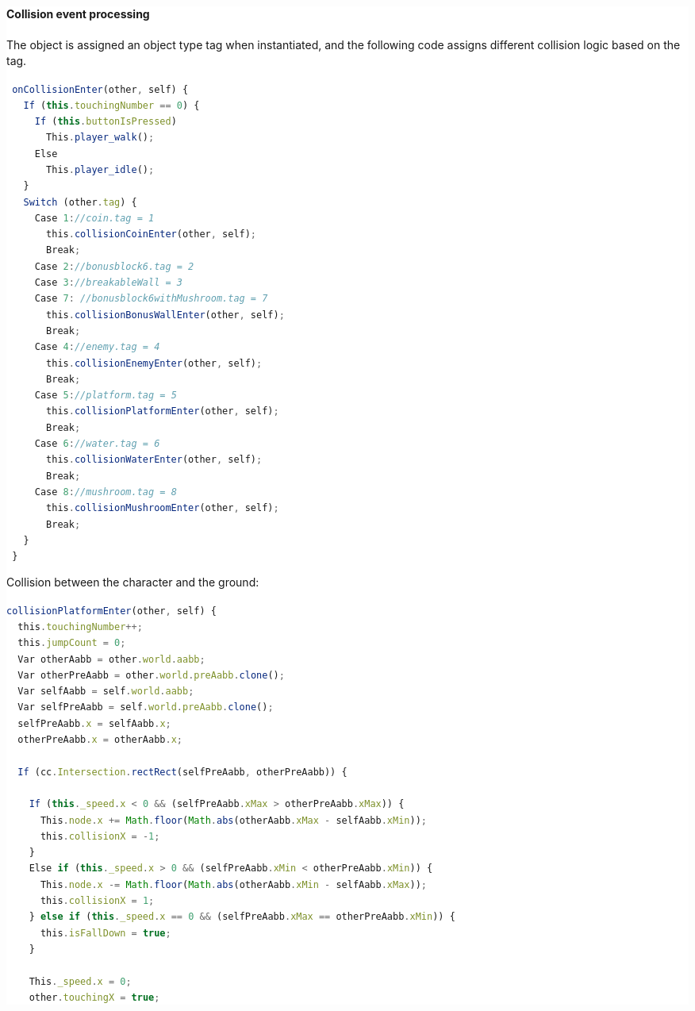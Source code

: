 #### Collision event processing

The object is assigned an object type tag when instantiated, and the following code assigns different collision logic based on the tag.

```typescript
 onCollisionEnter(other, self) {
   If (this.touchingNumber == 0) {
     If (this.buttonIsPressed)
       This.player_walk();
     Else
       This.player_idle();
   }
   Switch (other.tag) {
     Case 1://coin.tag = 1
       this.collisionCoinEnter(other, self);
       Break;
     Case 2://bonusblock6.tag = 2
     Case 3://breakableWall = 3
     Case 7: //bonusblock6withMushroom.tag = 7
       this.collisionBonusWallEnter(other, self);
       Break;
     Case 4://enemy.tag = 4
       this.collisionEnemyEnter(other, self);
       Break;
     Case 5://platform.tag = 5
       this.collisionPlatformEnter(other, self);
       Break;
     Case 6://water.tag = 6
       this.collisionWaterEnter(other, self);
       Break;
     Case 8://mushroom.tag = 8
       this.collisionMushroomEnter(other, self);
       Break;
   }
 }
```
Collision between the character and the ground:

```typescript
collisionPlatformEnter(other, self) {
  this.touchingNumber++;
  this.jumpCount = 0;
  Var otherAabb = other.world.aabb;
  Var otherPreAabb = other.world.preAabb.clone();
  Var selfAabb = self.world.aabb;
  Var selfPreAabb = self.world.preAabb.clone();
  selfPreAabb.x = selfAabb.x;
  otherPreAabb.x = otherAabb.x;

  If (cc.Intersection.rectRect(selfPreAabb, otherPreAabb)) {

    If (this._speed.x < 0 && (selfPreAabb.xMax > otherPreAabb.xMax)) {
      This.node.x += Math.floor(Math.abs(otherAabb.xMax - selfAabb.xMin));
      this.collisionX = -1;
    }
    Else if (this._speed.x > 0 && (selfPreAabb.xMin < otherPreAabb.xMin)) {
      This.node.x -= Math.floor(Math.abs(otherAabb.xMin - selfAabb.xMax));
      this.collisionX = 1;
    } else if (this._speed.x == 0 && (selfPreAabb.xMax == otherPreAabb.xMin)) {
      this.isFallDown = true;
    }

    This._speed.x = 0;
    other.touchingX = true;
```